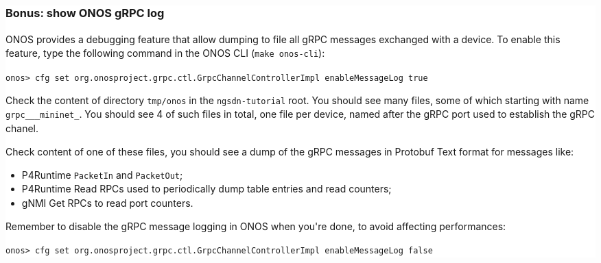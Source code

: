 ### Bonus: show ONOS gRPC log

ONOS provides a debugging feature that allow dumping to file all gRPC messages
exchanged with a device. To enable this feature, type the following command in
the ONOS CLI (`make onos-cli`):

```
onos> cfg set org.onosproject.grpc.ctl.GrpcChannelControllerImpl enableMessageLog true
```

Check the content of directory `tmp/onos` in the `ngsdn-tutorial` root. You
should see many files, some of which starting with name `grpc___mininet_`. You
should see 4 of such files in total, one file per device, named after the gRPC
port used to establish the gRPC chanel.

Check content of one of these files, you should see a dump of the gRPC messages
in Protobuf Text format for messages like:

* P4Runtime `PacketIn` and `PacketOut`;
* P4Runtime Read RPCs used to periodically dump table entries and read counters;
* gNMI Get RPCs to read port counters.

Remember to disable the gRPC message logging in ONOS when you're done, to avoid
affecting performances:

```
onos> cfg set org.onosproject.grpc.ctl.GrpcChannelControllerImpl enableMessageLog false
```

[PipeconfLoader.java]: app/src/main/java/org/onosproject/ngsdn/tutorial/pipeconf/PipeconfLoader.java
[InterpreterImpl.java]: app/src/main/java/org/onosproject/ngsdn/tutorial/pipeconf/InterpreterImpl.java
[PipelinerImpl.java]: app/src/main/java/org/onosproject/ngsdn/tutorial/pipeconf/PipelinerImpl.java
